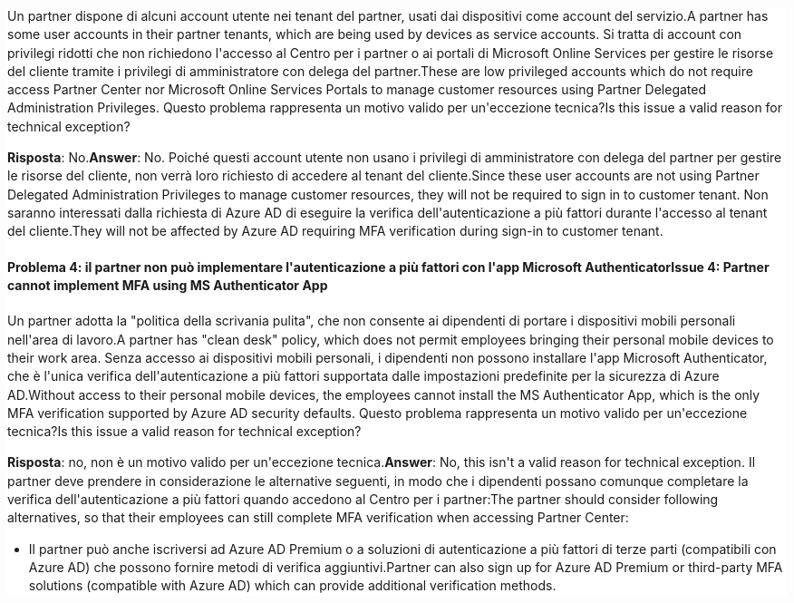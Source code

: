 <span data-ttu-id="6e9a5-267">Un partner dispone di alcuni account utente nei tenant del partner, usati dai dispositivi come account del servizio.</span><span class="sxs-lookup"><span data-stu-id="6e9a5-267">A partner has some user accounts in their partner tenants, which are being used by devices as service accounts.</span></span> <span data-ttu-id="6e9a5-268">Si tratta di account con privilegi ridotti che non richiedono l'accesso al Centro per i partner o ai portali di Microsoft Online Services per gestire le risorse del cliente tramite i privilegi di amministratore con delega del partner.</span><span class="sxs-lookup"><span data-stu-id="6e9a5-268">These are low privileged accounts which do not require access Partner Center nor Microsoft Online Services Portals to manage customer resources using Partner Delegated Administration Privileges.</span></span> <span data-ttu-id="6e9a5-269">Questo problema rappresenta un motivo valido per un'eccezione tecnica?</span><span class="sxs-lookup"><span data-stu-id="6e9a5-269">Is this issue a valid reason for technical exception?</span></span>

<span data-ttu-id="6e9a5-270">**Risposta**: No.</span><span class="sxs-lookup"><span data-stu-id="6e9a5-270">**Answer**: No.</span></span> <span data-ttu-id="6e9a5-271">Poiché questi account utente non usano i privilegi di amministratore con delega del partner per gestire le risorse del cliente, non verrà loro richiesto di accedere al tenant del cliente.</span><span class="sxs-lookup"><span data-stu-id="6e9a5-271">Since these user accounts are not using Partner Delegated Administration Privileges to manage customer resources, they will not be required to sign in to customer tenant.</span></span> <span data-ttu-id="6e9a5-272">Non saranno interessati dalla richiesta di Azure AD di eseguire la verifica dell'autenticazione a più fattori durante l'accesso al tenant del cliente.</span><span class="sxs-lookup"><span data-stu-id="6e9a5-272">They will not be affected by Azure AD requiring MFA verification during sign-in to customer tenant.</span></span>

#### <a name="issue-4-partner-cannot-implement-mfa-using-ms-authenticator-app"></a><span data-ttu-id="6e9a5-273">Problema 4: il partner non può implementare l'autenticazione a più fattori con l'app Microsoft Authenticator</span><span class="sxs-lookup"><span data-stu-id="6e9a5-273">Issue 4: Partner cannot implement MFA using MS Authenticator App</span></span>
<span data-ttu-id="6e9a5-274">Un partner adotta la "politica della scrivania pulita", che non consente ai dipendenti di portare i dispositivi mobili personali nell'area di lavoro.</span><span class="sxs-lookup"><span data-stu-id="6e9a5-274">A partner has "clean desk" policy, which does not permit employees bringing their personal mobile devices to their work area.</span></span> <span data-ttu-id="6e9a5-275">Senza accesso ai dispositivi mobili personali, i dipendenti non possono installare l'app Microsoft Authenticator, che è l'unica verifica dell'autenticazione a più fattori supportata dalle impostazioni predefinite per la sicurezza di Azure AD.</span><span class="sxs-lookup"><span data-stu-id="6e9a5-275">Without access to their personal mobile devices, the employees cannot install the MS Authenticator App, which is the only MFA verification supported by Azure AD security defaults.</span></span> <span data-ttu-id="6e9a5-276">Questo problema rappresenta un motivo valido per un'eccezione tecnica?</span><span class="sxs-lookup"><span data-stu-id="6e9a5-276">Is this issue a valid reason for technical exception?</span></span>

<span data-ttu-id="6e9a5-277">**Risposta**: no, non è un motivo valido per un'eccezione tecnica.</span><span class="sxs-lookup"><span data-stu-id="6e9a5-277">**Answer**: No, this isn't a valid reason for technical exception.</span></span> <span data-ttu-id="6e9a5-278">Il partner deve prendere in considerazione le alternative seguenti, in modo che i dipendenti possano comunque completare la verifica dell'autenticazione a più fattori quando accedono al Centro per i partner:</span><span class="sxs-lookup"><span data-stu-id="6e9a5-278">The partner should consider following alternatives, so that their employees can still complete MFA verification when accessing Partner Center:</span></span>
- <span data-ttu-id="6e9a5-279">Il partner può anche iscriversi ad Azure AD Premium o a soluzioni di autenticazione a più fattori di terze parti (compatibili con Azure AD) che possono fornire metodi di verifica aggiuntivi.</span><span class="sxs-lookup"><span data-stu-id="6e9a5-279">Partner can also sign up for Azure AD Premium or third-party MFA solutions (compatible with Azure AD) which can provide additional verification methods.</span></span>
